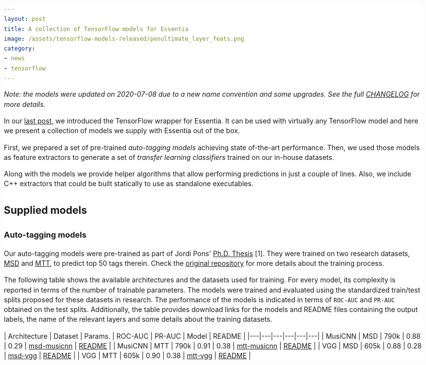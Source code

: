 ```yaml
---
layout: post
title: A collection of TensorFlow models for Essentia
image: /assets/tensorflow-models-released/penultimate_layer_feats.png
category:
- news
- tensorflow
---
```


*Note: the models were updated on 2020-07-08 due to a new name convention and some upgrades. See the full [CHANGELOG](https://essentia.upf.edu/models/CHANGELOG.md) for more details.*

In our [last post](2019-10-19-tensorflow-models-in-essentia.md), we introduced the TensorFlow wrapper for Essentia. It can be used with virtually any TensorFlow model and here we present a collection of models we supply with Essentia out of the box.

First, we prepared a set of pre-trained *auto-tagging models* achieving state
of-the-art performance. Then, we used those models as feature extractors to
generate a set of *transfer learning classifiers* trained on our in-house
datasets.

Along with the models we provide helper algorithms that allow performing predictions in just a couple of lines. Also, we include C++ extractors that could be built statically to use as standalone executables.

## Supplied models

### Auto-tagging models
Our auto-tagging models were pre-trained as part of Jordi Pons' [Ph.D. Thesis](https://www.upf.edu/web/mdm-dtic/thesis/-/asset_publisher/vfmxwU8uwTZk/content/-phd-thesis-deep-neural-networks-for-music-and-audio-tagging) [1]. They were trained on two research datasets, [MSD](http://millionsongdataset.com/lastfm/) and [MTT](http://mirg.city.ac.uk/codeapps/the-magnatagatune-dataset), to predict top 50 tags therein. Check the [original repository](https://github.com/jordipons/musicnn-training) for more details about the training process.

The following table shows the available architectures and the datasets used for training. For every model, its complexity is reported in terms of the number of trainable parameters. The models were trained and evaluated using the standardized train/test splits proposed for these datasets in research. The performance of the models is indicated in terms of `ROC-AUC` and `PR-AUC` obtained on the test splits. Additionally, the table provides download links for the models and README files containing the output labels, the name of the relevant layers and some details about the training datasets.

| Architecture | Dataset | Params. | ROC-AUC | PR-AUC | Model | README |
|---|---|---|---|---|---|
| MusiCNN | MSD | 790k | 0.88 | 0.29 | [msd-musicnn](https://essentia.upf.edu/models/legacy/autotagging/msd/msd-musicnn-1.pb) | [README](https://essentia.upf.edu/models/legacy/autotagging/msd/msd-musicnn-1.json) |
| MusiCNN | MTT | 790k | 0.91 | 0.38 | [mtt-musicnn](https://essentia.upf.edu/models/legacy/autotagging/mtt/mtt-musicnn-1.pb) | [README](https://essentia.upf.edu/models/legacy/autotagging/mtt/mtt-musicnn-1.json) |
| VGG     | MSD | 605k | 0.88 | 0.28 | [msd-vgg](https://essentia.upf.edu/models/legacy/autotagging/msd/msd-vgg-1.pb) | [README](https://essentia.upf.edu/models/legacy/autotagging/msd/msd-vgg-1.json) |
| VGG     | MTT | 605k | 0.90 | 0.38 | [mtt-vgg](https://essentia.upf.edu/models/legacy/autotagging/mtt/mtt-vgg-1.pb) | [README](https://essentia.upf.edu/models/legacy/autotagging/mtt/mtt-vgg-1.json) |
    